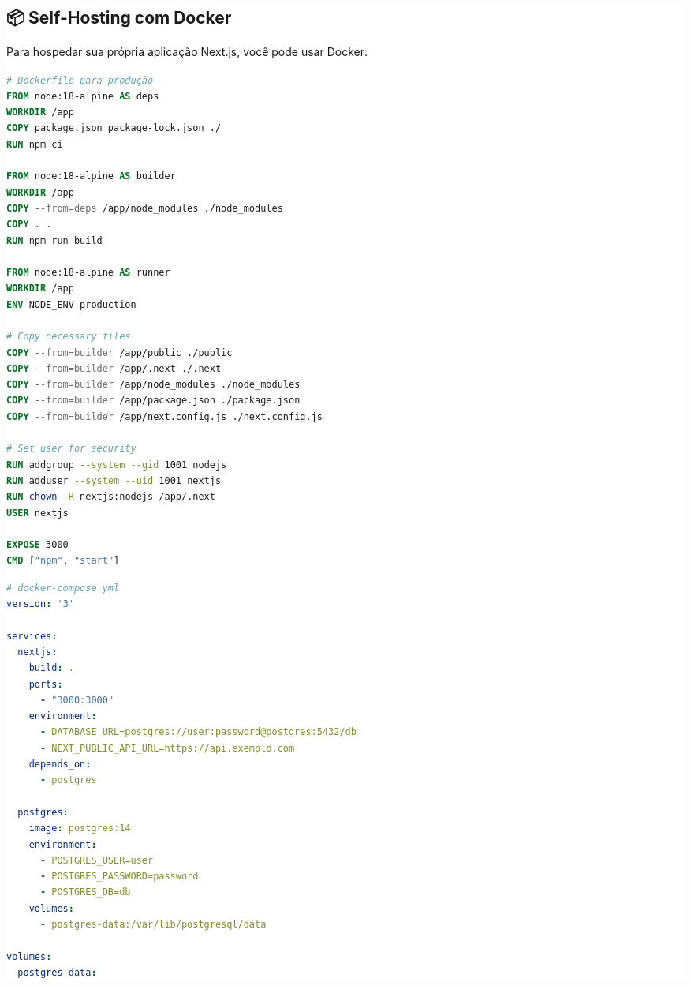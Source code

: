 ## 📦 Self-Hosting com Docker

Para hospedar sua própria aplicação Next.js, você pode usar Docker:

```dockerfile
# Dockerfile para produção
FROM node:18-alpine AS deps
WORKDIR /app
COPY package.json package-lock.json ./
RUN npm ci

FROM node:18-alpine AS builder
WORKDIR /app
COPY --from=deps /app/node_modules ./node_modules
COPY . .
RUN npm run build

FROM node:18-alpine AS runner
WORKDIR /app
ENV NODE_ENV production

# Copy necessary files
COPY --from=builder /app/public ./public
COPY --from=builder /app/.next ./.next
COPY --from=builder /app/node_modules ./node_modules
COPY --from=builder /app/package.json ./package.json
COPY --from=builder /app/next.config.js ./next.config.js

# Set user for security
RUN addgroup --system --gid 1001 nodejs
RUN adduser --system --uid 1001 nextjs
RUN chown -R nextjs:nodejs /app/.next
USER nextjs

EXPOSE 3000
CMD ["npm", "start"]
```

```yaml
# docker-compose.yml
version: '3'

services:
  nextjs:
    build: .
    ports:
      - "3000:3000"
    environment:
      - DATABASE_URL=postgres://user:password@postgres:5432/db
      - NEXT_PUBLIC_API_URL=https://api.exemplo.com
    depends_on:
      - postgres
  
  postgres:
    image: postgres:14
    environment:
      - POSTGRES_USER=user
      - POSTGRES_PASSWORD=password
      - POSTGRES_DB=db
    volumes:
      - postgres-data:/var/lib/postgresql/data

volumes:
  postgres-data:
```
